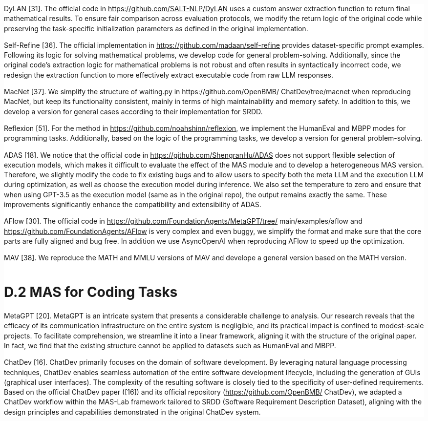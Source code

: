 DyLAN [31]. The official code in https://github.com/SALT-NLP/DyLAN uses a custom answer extraction function to return final mathematical results. To ensure fair comparison across evaluation protocols, we modify the return logic of the original code while preserving the task-specific initialization parameters as defined in the original implementation.  

Self-Refine [36]. The official implementation in https://github.com/madaan/self-refine provides dataset-specific prompt examples. Following its logic for solving mathematical problems, we develop code for general problem-solving. Additionally, since the original code’s extraction logic for mathematical problems is not robust and often results in syntactically incorrect code, we redesign the extraction function to more effectively extract executable code from raw LLM responses.  

MacNet [37]. We simplify the structure of waiting.py in https://github.com/OpenBMB/ ChatDev/tree/macnet when reproducing MacNet, but keep its functionality consistent, mainly in terms of high maintainability and memory safety. In addition to this, we develop a version for general cases according to their implementation for SRDD.  

Reflexion [51]. For the method in https://github.com/noahshinn/reflexion, we implement the HumanEval and MBPP modes for programming tasks. Additionally, based on the logic of the programming tasks, we develop a version for general problem-solving.  

ADAS [18]. We notice that the official code in https://github.com/ShengranHu/ADAS does not support flexible selection of execution models, which makes it difficult to evaluate the effect of the MAS module and to develop a heterogeneous MAS version. Therefore, we slightly modify the code to fix existing bugs and to allow users to specify both the meta LLM and the execution LLM during optimization, as well as choose the execution model during inference. We also set the temperature to zero and ensure that when using GPT-3.5 as the execution model (same as in the original repo), the output remains exactly the same. These improvements significantly enhance the compatibility and extensibility of ADAS.  

AFlow [30]. The official code in https://github.com/FoundationAgents/MetaGPT/tree/ main/examples/aflow and https://github.com/FoundationAgents/AFlow is very complex and even buggy, we simplify the format and make sure that the core parts are fully aligned and bug free. In addition we use AsyncOpenAI when reproducing AFlow to speed up the optimization.  

MAV [38]. We reproduce the MATH and MMLU versions of MAV and develope a general version based on the MATH version.  

# D.2 MAS for Coding Tasks  

MetaGPT [20]. MetaGPT is an intricate system that presents a considerable challenge to analysis. Our research reveals that the efficacy of its communication infrastructure on the entire system is negligible, and its practical impact is confined to modest-scale projects. To facilitate comprehension, we streamline it into a linear framework, aligning it with the structure of the original paper. In fact, we find that the existing structure cannot be applied to datasets such as HumanEval and MBPP.  

ChatDev [16]. ChatDev primarily focuses on the domain of software development. By leveraging natural language processing techniques, ChatDev enables seamless automation of the entire software development lifecycle, including the generation of GUIs (graphical user interfaces). The complexity of the resulting software is closely tied to the specificity of user-defined requirements. Based on the official ChatDev paper ([16]) and its official repository (https://github.com/OpenBMB/ ChatDev), we adapted a ChatDev workflow within the MAS-Lab framework tailored to SRDD (Software Requirement Description Dataset), aligning with the design principles and capabilities demonstrated in the original ChatDev system.  
